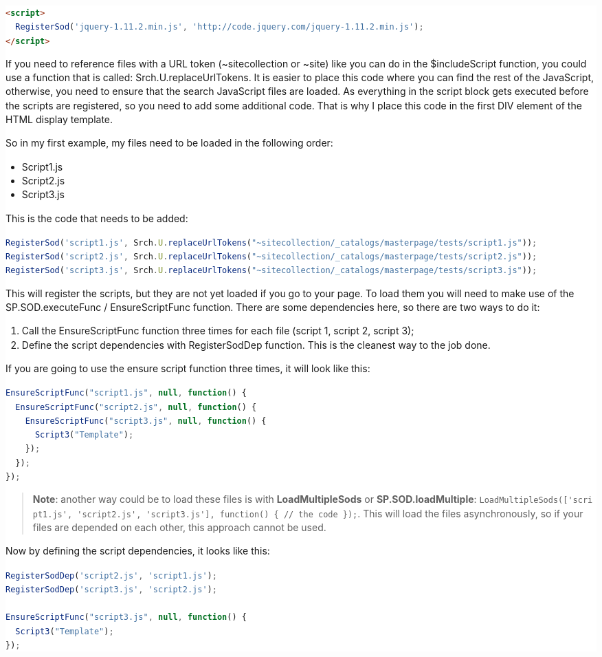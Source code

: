 ```html
<script>
  RegisterSod('jquery-1.11.2.min.js', 'http://code.jquery.com/jquery-1.11.2.min.js');
</script>
```

If you need to reference files with a URL token (~sitecollection or ~site) like you can do in the $includeScript function, you could use a function that is called: Srch.U.replaceUrlTokens. It is easier to place this code where you can find the rest of the JavaScript, otherwise, you need to ensure that the search JavaScript files are loaded. As everything in the script block gets executed before the scripts are registered, so you need to add some additional code. That is why I place this code in the first DIV element of the HTML display template.

So in my first example, my files need to be loaded in the following order:

*   Script1.js
*   Script2.js
*   Script3.js

This is the code that needs to be added:

```javascript
RegisterSod('script1.js', Srch.U.replaceUrlTokens("~sitecollection/_catalogs/masterpage/tests/script1.js"));
RegisterSod('script2.js', Srch.U.replaceUrlTokens("~sitecollection/_catalogs/masterpage/tests/script2.js"));
RegisterSod('script3.js', Srch.U.replaceUrlTokens("~sitecollection/_catalogs/masterpage/tests/script3.js"));
```

This will register the scripts, but they are not yet loaded if you go to your page. To load them you will need to make use of the SP.SOD.executeFunc / EnsureScriptFunc function. There are some dependencies here, so there are two ways to do it:

1.  Call the EnsureScriptFunc function three times for each file (script 1, script 2, script 3);
2.  Define the script dependencies with RegisterSodDep function. This is the cleanest way to the job done.

If you are going to use the ensure script function three times, it will look like this:

```javascript
EnsureScriptFunc("script1.js", null, function() {
  EnsureScriptFunc("script2.js", null, function() {
    EnsureScriptFunc("script3.js", null, function() {
      Script3("Template");
    });
  });
});
```

> **Note**: another way could be to load these files is with **LoadMultipleSods** or **SP.SOD.loadMultiple**: `LoadMultipleSods(['script1.js', 'script2.js', 'script3.js'], function() { // the code });`. This will load the files asynchronously, so if your files are depended on each other, this approach cannot be used.

Now by defining the script dependencies, it looks like this:

```javascript
RegisterSodDep('script2.js', 'script1.js');
RegisterSodDep('script3.js', 'script2.js');

EnsureScriptFunc("script3.js", null, function() {
  Script3("Template");
});
```
